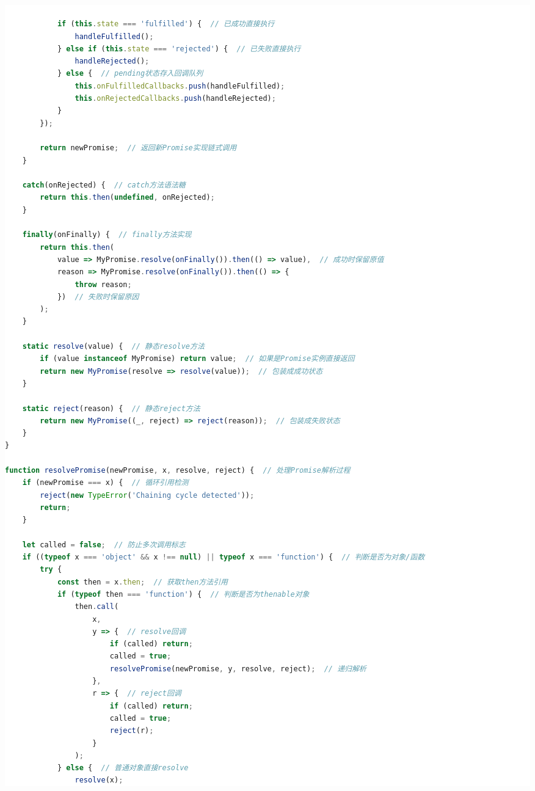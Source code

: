 ```js

            if (this.state === 'fulfilled') {  // 已成功直接执行
                handleFulfilled();
            } else if (this.state === 'rejected') {  // 已失败直接执行
                handleRejected();
            } else {  // pending状态存入回调队列
                this.onFulfilledCallbacks.push(handleFulfilled);
                this.onRejectedCallbacks.push(handleRejected);
            }
        });

        return newPromise;  // 返回新Promise实现链式调用
    }

    catch(onRejected) {  // catch方法语法糖
        return this.then(undefined, onRejected);
    }

    finally(onFinally) {  // finally方法实现
        return this.then(
            value => MyPromise.resolve(onFinally()).then(() => value),  // 成功时保留原值
            reason => MyPromise.resolve(onFinally()).then(() => {
                throw reason;
            })  // 失败时保留原因
        );
    }

    static resolve(value) {  // 静态resolve方法
        if (value instanceof MyPromise) return value;  // 如果是Promise实例直接返回
        return new MyPromise(resolve => resolve(value));  // 包装成成功状态
    }

    static reject(reason) {  // 静态reject方法
        return new MyPromise((_, reject) => reject(reason));  // 包装成失败状态
    }
}

function resolvePromise(newPromise, x, resolve, reject) {  // 处理Promise解析过程
    if (newPromise === x) {  // 循环引用检测
        reject(new TypeError('Chaining cycle detected'));
        return;
    }

    let called = false;  // 防止多次调用标志
    if ((typeof x === 'object' && x !== null) || typeof x === 'function') {  // 判断是否为对象/函数
        try {
            const then = x.then;  // 获取then方法引用
            if (typeof then === 'function') {  // 判断是否为thenable对象
                then.call(
                    x,
                    y => {  // resolve回调
                        if (called) return;
                        called = true;
                        resolvePromise(newPromise, y, resolve, reject);  // 递归解析
                    },
                    r => {  // reject回调
                        if (called) return;
                        called = true;
                        reject(r);
                    }
                );
            } else {  // 普通对象直接resolve
                resolve(x);
```